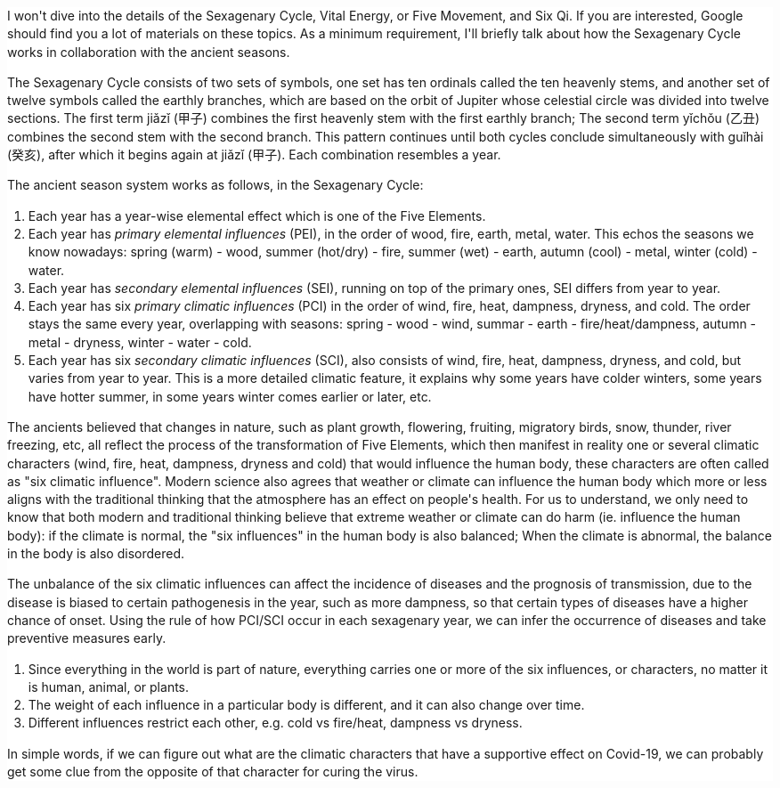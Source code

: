 I won't dive into the details of the Sexagenary Cycle, Vital Energy, or Five Movement, and Six Qi. If you are interested, Google should find you a lot of materials on these topics. As a minimum requirement, I'll briefly talk about how the Sexagenary Cycle works in collaboration with the ancient seasons.

The Sexagenary Cycle consists of two sets of symbols, one set has ten ordinals called the ten heavenly stems, and another set of twelve symbols called the earthly branches, which are based on the orbit of Jupiter whose celestial circle was divided into twelve sections. The first term jiǎzǐ (甲子) combines the first heavenly stem with the first earthly branch; The second term yǐchǒu (乙丑) combines the second stem with the second branch. This pattern continues until both cycles conclude simultaneously with guǐhài (癸亥), after which it begins again at jiǎzǐ (甲子). Each combination resembles a year.

The ancient season system works as follows, in the Sexagenary Cycle:

1. Each year has a year-wise elemental effect which is one of the Five Elements.
2. Each year has _primary elemental influences_ (PEI), in the order of wood, fire, earth, metal, water. This echos the seasons we know nowadays: spring (warm) - wood, summer (hot/dry) - fire, summer (wet) - earth, autumn (cool) - metal, winter (cold) - water.
3. Each year has _secondary elemental influences_ (SEI), running on top of the primary ones, SEI differs from year to year.
4. Each year has six _primary climatic influences_ (PCI) in the order of wind, fire, heat, dampness, dryness, and cold. The order stays the same every year, overlapping with seasons: spring - wood - wind, summar - earth - fire/heat/dampness, autumn - metal - dryness, winter - water - cold.
5. Each year has six _secondary climatic influences_ (SCI), also consists of wind, fire, heat, dampness, dryness, and cold, but varies from year to year. This is a more detailed climatic feature, it explains why some years have colder winters, some years have hotter summer, in some years winter comes earlier or later, etc.

The ancients believed that changes in nature, such as plant growth, flowering, fruiting, migratory birds, snow, thunder, river freezing, etc, all reflect the process of the transformation of Five Elements, which then manifest in reality one or several climatic characters (wind, fire, heat, dampness, dryness and cold) that would influence the human body, these characters are often called as "six climatic influence". Modern science also agrees that weather or climate can influence the human body which more or less aligns with the traditional thinking that the atmosphere has an effect on people's health. For us to understand, we only need to know that both modern and traditional thinking believe that extreme weather or climate can do harm (ie. influence the human body): if the climate is normal, the "six influences" in the human body is also balanced; When the climate is abnormal, the balance in the body is also disordered.

The unbalance of the six climatic influences can affect the incidence of diseases and the prognosis of transmission, due to the disease is biased to certain pathogenesis in the year, such as more dampness, so that certain types of diseases have a higher chance of onset. Using the rule of how PCI/SCI occur in each sexagenary year, we can infer the occurrence of diseases and take preventive measures early.

1. Since everything in the world is part of nature, everything carries one or more of the six influences, or characters, no matter it is human, animal, or plants.
2. The weight of each influence in a particular body is different, and it can also change over time.
3. Different influences restrict each other, e.g. cold vs fire/heat, dampness vs dryness.

In simple words, if we can figure out what are the climatic characters that have a supportive effect on Covid-19, we can probably get some clue from the opposite of that character for curing the virus.
